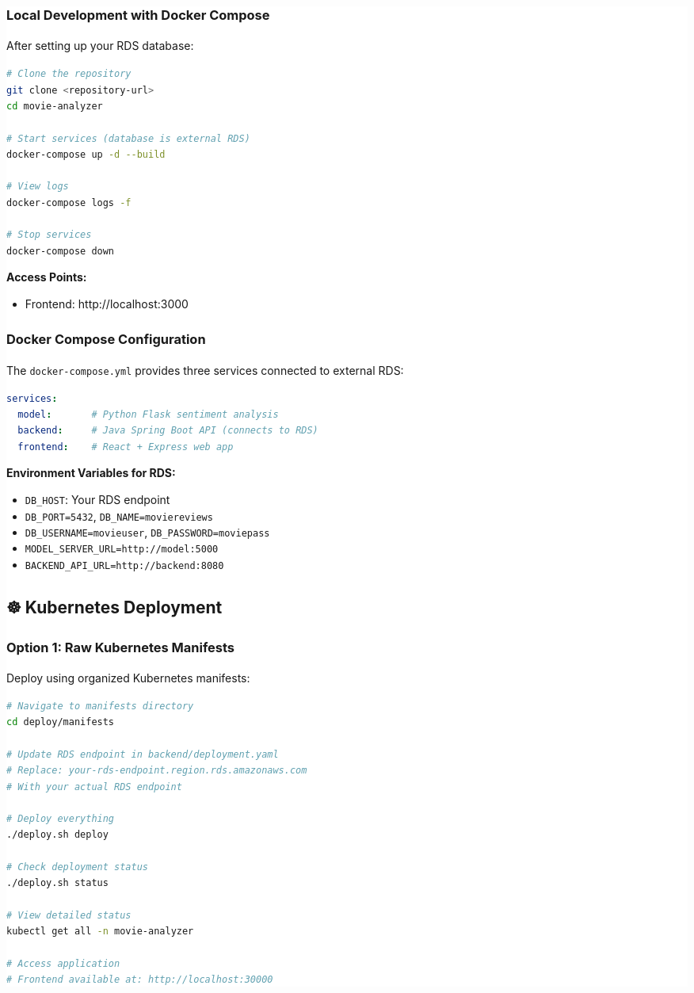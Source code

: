 ### Local Development with Docker Compose

After setting up your RDS database:

```bash
# Clone the repository
git clone <repository-url>
cd movie-analyzer

# Start services (database is external RDS)
docker-compose up -d --build

# View logs
docker-compose logs -f

# Stop services
docker-compose down
```

**Access Points:**
- Frontend: http://localhost:3000

### Docker Compose Configuration

The `docker-compose.yml` provides three services connected to external RDS:

```yaml
services:
  model:       # Python Flask sentiment analysis
  backend:     # Java Spring Boot API (connects to RDS)
  frontend:    # React + Express web app
```

**Environment Variables for RDS:**
- `DB_HOST`: Your RDS endpoint
- `DB_PORT=5432`, `DB_NAME=moviereviews`
- `DB_USERNAME=movieuser`, `DB_PASSWORD=moviepass`
- `MODEL_SERVER_URL=http://model:5000`
- `BACKEND_API_URL=http://backend:8080`

## ☸️ Kubernetes Deployment

### Option 1: Raw Kubernetes Manifests

Deploy using organized Kubernetes manifests:

```bash
# Navigate to manifests directory
cd deploy/manifests

# Update RDS endpoint in backend/deployment.yaml
# Replace: your-rds-endpoint.region.rds.amazonaws.com
# With your actual RDS endpoint

# Deploy everything
./deploy.sh deploy

# Check deployment status
./deploy.sh status

# View detailed status
kubectl get all -n movie-analyzer

# Access application
# Frontend available at: http://localhost:30000

```